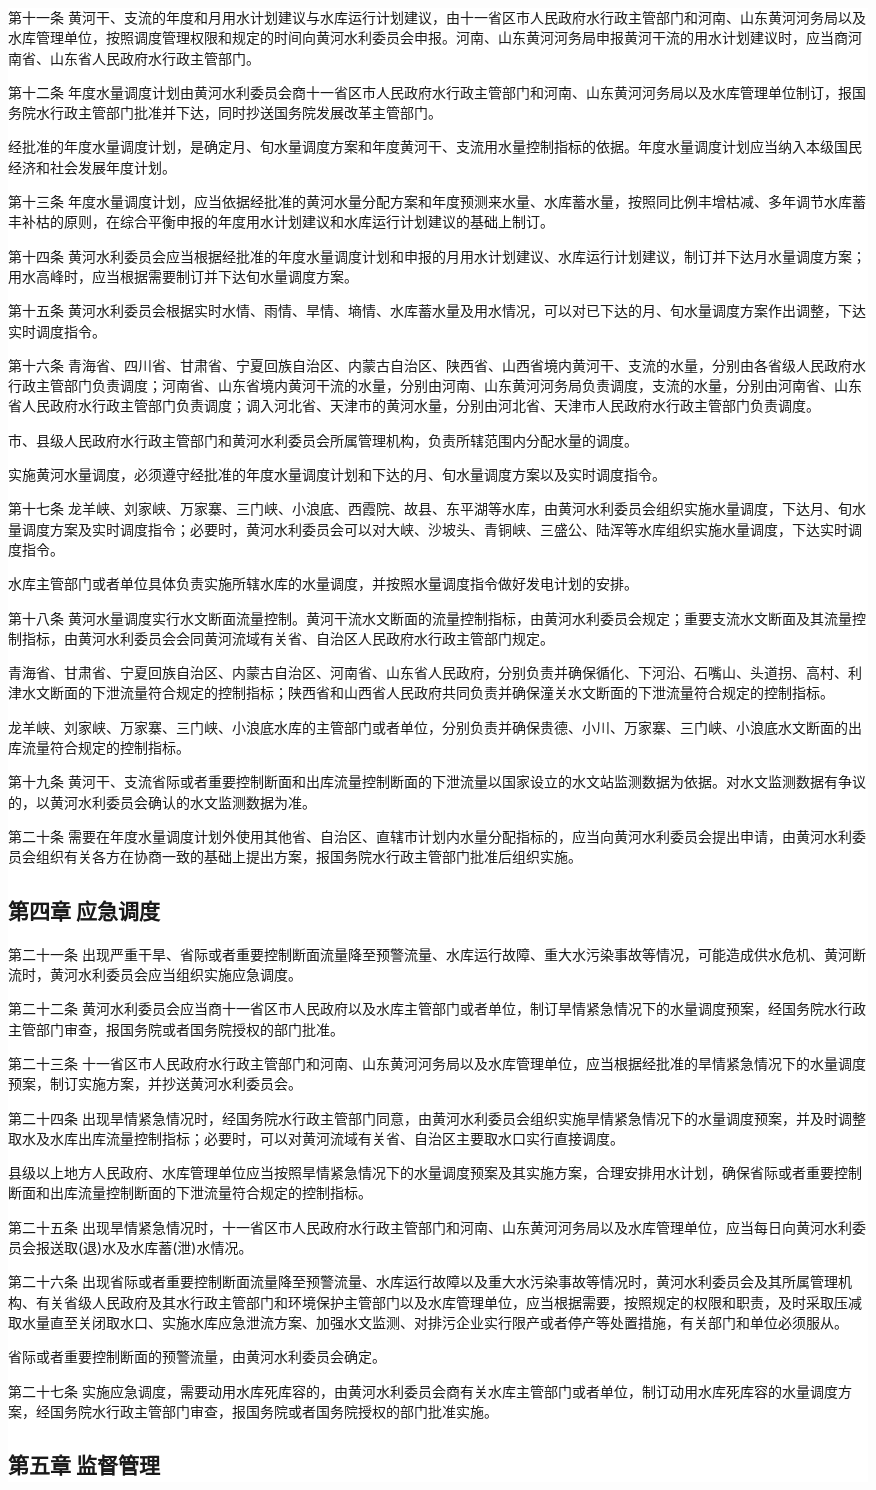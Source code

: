 第十一条 黄河干、支流的年度和月用水计划建议与水库运行计划建议，由十一省区市人民政府水行政主管部门和河南、山东黄河河务局以及水库管理单位，按照调度管理权限和规定的时间向黄河水利委员会申报。河南、山东黄河河务局申报黄河干流的用水计划建议时，应当商河南省、山东省人民政府水行政主管部门。

第十二条 年度水量调度计划由黄河水利委员会商十一省区市人民政府水行政主管部门和河南、山东黄河河务局以及水库管理单位制订，报国务院水行政主管部门批准并下达，同时抄送国务院发展改革主管部门。

经批准的年度水量调度计划，是确定月、旬水量调度方案和年度黄河干、支流用水量控制指标的依据。年度水量调度计划应当纳入本级国民经济和社会发展年度计划。

第十三条 年度水量调度计划，应当依据经批准的黄河水量分配方案和年度预测来水量、水库蓄水量，按照同比例丰增枯减、多年调节水库蓄丰补枯的原则，在综合平衡申报的年度用水计划建议和水库运行计划建议的基础上制订。

第十四条 黄河水利委员会应当根据经批准的年度水量调度计划和申报的月用水计划建议、水库运行计划建议，制订并下达月水量调度方案；用水高峰时，应当根据需要制订并下达旬水量调度方案。

第十五条 黄河水利委员会根据实时水情、雨情、旱情、墒情、水库蓄水量及用水情况，可以对已下达的月、旬水量调度方案作出调整，下达实时调度指令。

第十六条 青海省、四川省、甘肃省、宁夏回族自治区、内蒙古自治区、陕西省、山西省境内黄河干、支流的水量，分别由各省级人民政府水行政主管部门负责调度；河南省、山东省境内黄河干流的水量，分别由河南、山东黄河河务局负责调度，支流的水量，分别由河南省、山东省人民政府水行政主管部门负责调度；调入河北省、天津市的黄河水量，分别由河北省、天津市人民政府水行政主管部门负责调度。

市、县级人民政府水行政主管部门和黄河水利委员会所属管理机构，负责所辖范围内分配水量的调度。

实施黄河水量调度，必须遵守经批准的年度水量调度计划和下达的月、旬水量调度方案以及实时调度指令。

第十七条 龙羊峡、刘家峡、万家寨、三门峡、小浪底、西霞院、故县、东平湖等水库，由黄河水利委员会组织实施水量调度，下达月、旬水量调度方案及实时调度指令；必要时，黄河水利委员会可以对大峡、沙坡头、青铜峡、三盛公、陆浑等水库组织实施水量调度，下达实时调度指令。

水库主管部门或者单位具体负责实施所辖水库的水量调度，并按照水量调度指令做好发电计划的安排。

第十八条 黄河水量调度实行水文断面流量控制。黄河干流水文断面的流量控制指标，由黄河水利委员会规定；重要支流水文断面及其流量控制指标，由黄河水利委员会会同黄河流域有关省、自治区人民政府水行政主管部门规定。

青海省、甘肃省、宁夏回族自治区、内蒙古自治区、河南省、山东省人民政府，分别负责并确保循化、下河沿、石嘴山、头道拐、高村、利津水文断面的下泄流量符合规定的控制指标；陕西省和山西省人民政府共同负责并确保潼关水文断面的下泄流量符合规定的控制指标。

龙羊峡、刘家峡、万家寨、三门峡、小浪底水库的主管部门或者单位，分别负责并确保贵德、小川、万家寨、三门峡、小浪底水文断面的出库流量符合规定的控制指标。

第十九条 黄河干、支流省际或者重要控制断面和出库流量控制断面的下泄流量以国家设立的水文站监测数据为依据。对水文监测数据有争议的，以黄河水利委员会确认的水文监测数据为准。

第二十条 需要在年度水量调度计划外使用其他省、自治区、直辖市计划内水量分配指标的，应当向黄河水利委员会提出申请，由黄河水利委员会组织有关各方在协商一致的基础上提出方案，报国务院水行政主管部门批准后组织实施。

## 第四章 应急调度

第二十一条 出现严重干旱、省际或者重要控制断面流量降至预警流量、水库运行故障、重大水污染事故等情况，可能造成供水危机、黄河断流时，黄河水利委员会应当组织实施应急调度。

第二十二条 黄河水利委员会应当商十一省区市人民政府以及水库主管部门或者单位，制订旱情紧急情况下的水量调度预案，经国务院水行政主管部门审查，报国务院或者国务院授权的部门批准。

第二十三条 十一省区市人民政府水行政主管部门和河南、山东黄河河务局以及水库管理单位，应当根据经批准的旱情紧急情况下的水量调度预案，制订实施方案，并抄送黄河水利委员会。

第二十四条 出现旱情紧急情况时，经国务院水行政主管部门同意，由黄河水利委员会组织实施旱情紧急情况下的水量调度预案，并及时调整取水及水库出库流量控制指标；必要时，可以对黄河流域有关省、自治区主要取水口实行直接调度。

县级以上地方人民政府、水库管理单位应当按照旱情紧急情况下的水量调度预案及其实施方案，合理安排用水计划，确保省际或者重要控制断面和出库流量控制断面的下泄流量符合规定的控制指标。

第二十五条 出现旱情紧急情况时，十一省区市人民政府水行政主管部门和河南、山东黄河河务局以及水库管理单位，应当每日向黄河水利委员会报送取(退)水及水库蓄(泄)水情况。

第二十六条 出现省际或者重要控制断面流量降至预警流量、水库运行故障以及重大水污染事故等情况时，黄河水利委员会及其所属管理机构、有关省级人民政府及其水行政主管部门和环境保护主管部门以及水库管理单位，应当根据需要，按照规定的权限和职责，及时采取压减取水量直至关闭取水口、实施水库应急泄流方案、加强水文监测、对排污企业实行限产或者停产等处置措施，有关部门和单位必须服从。

省际或者重要控制断面的预警流量，由黄河水利委员会确定。

第二十七条 实施应急调度，需要动用水库死库容的，由黄河水利委员会商有关水库主管部门或者单位，制订动用水库死库容的水量调度方案，经国务院水行政主管部门审查，报国务院或者国务院授权的部门批准实施。

## 第五章 监督管理
